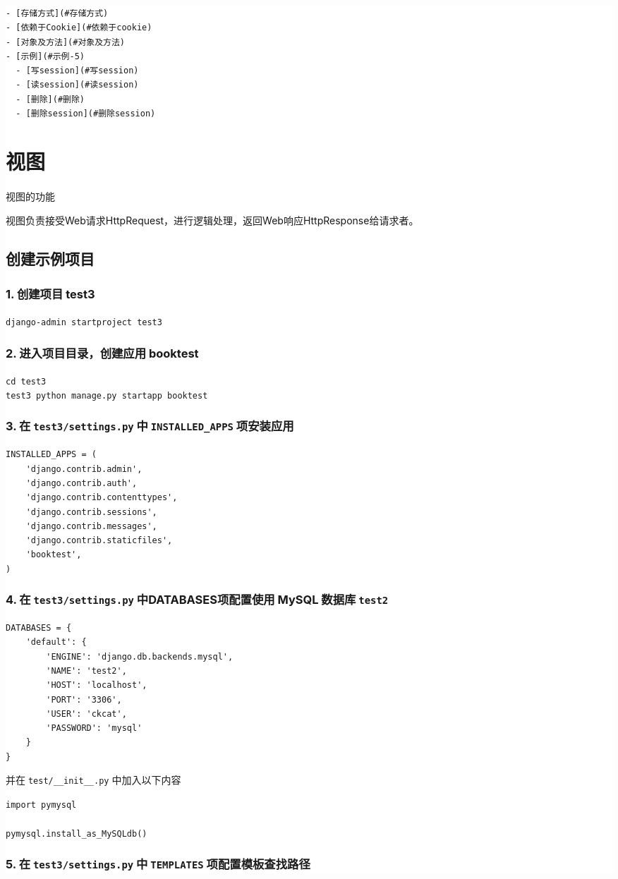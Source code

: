     - [存储方式](#存储方式)
    - [依赖于Cookie](#依赖于cookie)
    - [对象及方法](#对象及方法)
    - [示例](#示例-5)
      - [写session](#写session)
      - [读session](#读session)
      - [删除](#删除)
      - [删除session](#删除session)



# 视图
视图的功能

视图负责接受Web请求HttpRequest，进行逻辑处理，返回Web响应HttpResponse给请求者。

## 创建示例项目
### 1. 创建项目 test3
```
django-admin startproject test3
```

### 2. 进入项目目录，创建应用 booktest 
```
cd test3
test3 python manage.py startapp booktest
```

### 3. 在 `test3/settings.py` 中 `INSTALLED_APPS` 项安装应用
```
INSTALLED_APPS = (
    'django.contrib.admin',
    'django.contrib.auth',
    'django.contrib.contenttypes',
    'django.contrib.sessions',
    'django.contrib.messages',
    'django.contrib.staticfiles',
    'booktest',
)
```

### 4. 在 `test3/settings.py` 中DATABASES项配置使用 MySQL 数据库 `test2` 
```
DATABASES = {
    'default': {
        'ENGINE': 'django.db.backends.mysql',
        'NAME': 'test2',
        'HOST': 'localhost',
        'PORT': '3306',
        'USER': 'ckcat',
        'PASSWORD': 'mysql'
    }
}
```
并在 `test/__init__.py` 中加入以下内容
```
import pymysql

pymysql.install_as_MySQLdb()
```
### 5. 在 `test3/settings.py` 中 `TEMPLATES` 项配置模板查找路径
```
```
